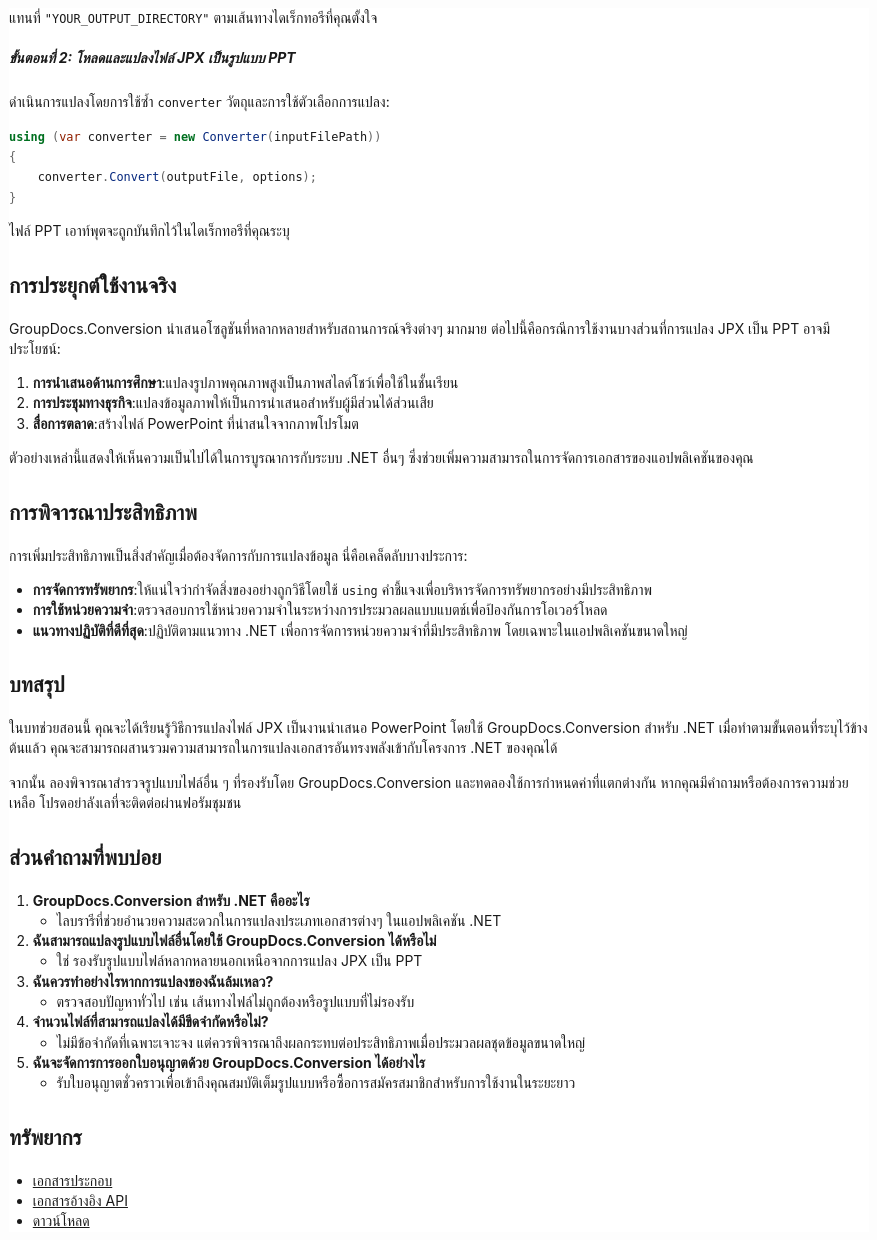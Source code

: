 แทนที่ `"YOUR_OUTPUT_DIRECTORY"` ตามเส้นทางไดเร็กทอรีที่คุณตั้งใจ

##### ขั้นตอนที่ 2: โหลดและแปลงไฟล์ JPX เป็นรูปแบบ PPT

ดำเนินการแปลงโดยการใช้ซ้ำ `converter` วัตถุและการใช้ตัวเลือกการแปลง:

```csharp
using (var converter = new Converter(inputFilePath))
{
    converter.Convert(outputFile, options);
}
```

ไฟล์ PPT เอาท์พุตจะถูกบันทึกไว้ในไดเร็กทอรีที่คุณระบุ

## การประยุกต์ใช้งานจริง

GroupDocs.Conversion นำเสนอโซลูชันที่หลากหลายสำหรับสถานการณ์จริงต่างๆ มากมาย ต่อไปนี้คือกรณีการใช้งานบางส่วนที่การแปลง JPX เป็น PPT อาจมีประโยชน์:

1. **การนำเสนอด้านการศึกษา**:แปลงรูปภาพคุณภาพสูงเป็นภาพสไลด์โชว์เพื่อใช้ในชั้นเรียน
2. **การประชุมทางธุรกิจ**:แปลงข้อมูลภาพให้เป็นการนำเสนอสำหรับผู้มีส่วนได้ส่วนเสีย
3. **สื่อการตลาด**:สร้างไฟล์ PowerPoint ที่น่าสนใจจากภาพโปรโมต

ตัวอย่างเหล่านี้แสดงให้เห็นความเป็นไปได้ในการบูรณาการกับระบบ .NET อื่นๆ ซึ่งช่วยเพิ่มความสามารถในการจัดการเอกสารของแอปพลิเคชันของคุณ

## การพิจารณาประสิทธิภาพ

การเพิ่มประสิทธิภาพเป็นสิ่งสำคัญเมื่อต้องจัดการกับการแปลงข้อมูล นี่คือเคล็ดลับบางประการ:

- **การจัดการทรัพยากร**:ให้แน่ใจว่ากำจัดสิ่งของอย่างถูกวิธีโดยใช้ `using` คำชี้แจงเพื่อบริหารจัดการทรัพยากรอย่างมีประสิทธิภาพ
- **การใช้หน่วยความจำ**:ตรวจสอบการใช้หน่วยความจำในระหว่างการประมวลผลแบบแบตช์เพื่อป้องกันการโอเวอร์โหลด
- **แนวทางปฏิบัติที่ดีที่สุด**:ปฏิบัติตามแนวทาง .NET เพื่อการจัดการหน่วยความจำที่มีประสิทธิภาพ โดยเฉพาะในแอปพลิเคชันขนาดใหญ่

## บทสรุป

ในบทช่วยสอนนี้ คุณจะได้เรียนรู้วิธีการแปลงไฟล์ JPX เป็นงานนำเสนอ PowerPoint โดยใช้ GroupDocs.Conversion สำหรับ .NET เมื่อทำตามขั้นตอนที่ระบุไว้ข้างต้นแล้ว คุณจะสามารถผสานรวมความสามารถในการแปลงเอกสารอันทรงพลังเข้ากับโครงการ .NET ของคุณได้

จากนั้น ลองพิจารณาสำรวจรูปแบบไฟล์อื่น ๆ ที่รองรับโดย GroupDocs.Conversion และทดลองใช้การกำหนดค่าที่แตกต่างกัน หากคุณมีคำถามหรือต้องการความช่วยเหลือ โปรดอย่าลังเลที่จะติดต่อผ่านฟอรัมชุมชน

## ส่วนคำถามที่พบบ่อย

1. **GroupDocs.Conversion สำหรับ .NET คืออะไร**
   - ไลบรารีที่ช่วยอำนวยความสะดวกในการแปลงประเภทเอกสารต่างๆ ในแอปพลิเคชัน .NET
2. **ฉันสามารถแปลงรูปแบบไฟล์อื่นโดยใช้ GroupDocs.Conversion ได้หรือไม่**
   - ใช่ รองรับรูปแบบไฟล์หลากหลายนอกเหนือจากการแปลง JPX เป็น PPT
3. **ฉันควรทำอย่างไรหากการแปลงของฉันล้มเหลว?**
   - ตรวจสอบปัญหาทั่วไป เช่น เส้นทางไฟล์ไม่ถูกต้องหรือรูปแบบที่ไม่รองรับ
4. **จำนวนไฟล์ที่สามารถแปลงได้มีขีดจำกัดหรือไม่?**
   - ไม่มีข้อจำกัดที่เฉพาะเจาะจง แต่ควรพิจารณาถึงผลกระทบต่อประสิทธิภาพเมื่อประมวลผลชุดข้อมูลขนาดใหญ่
5. **ฉันจะจัดการการออกใบอนุญาตด้วย GroupDocs.Conversion ได้อย่างไร**
   - รับใบอนุญาตชั่วคราวเพื่อเข้าถึงคุณสมบัติเต็มรูปแบบหรือซื้อการสมัครสมาชิกสำหรับการใช้งานในระยะยาว

## ทรัพยากร
- [เอกสารประกอบ](https://docs.groupdocs.com/conversion/net/)
- [เอกสารอ้างอิง API](https://reference.groupdocs.com/conversion/net/)
- [ดาวน์โหลด](https://releases.groupdocs.com/conversion/net/)
